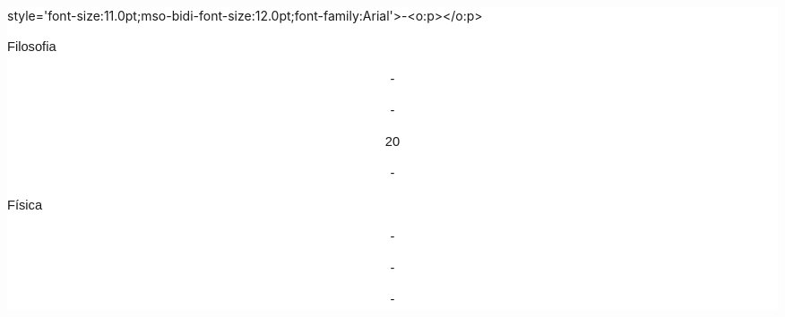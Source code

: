    style='font-size:11.0pt;mso-bidi-font-size:12.0pt;font-family:Arial'>-<o:p></o:p></span></p>
   </td>
  </tr>
  <tr>
   <td width=233 valign=top style='width:174.5pt;border:solid windowtext .5pt;
   border-top:none;mso-border-top-alt:solid windowtext .5pt;padding:0cm 3.5pt 0cm 3.5pt'>
   <p class=MsoNormal><span style='font-size:11.0pt;mso-bidi-font-size:12.0pt;
   font-family:Arial'>Filosofia<o:p></o:p></span></p>
   </td>
   <td width=84 valign=top style='width:63.0pt;border-top:none;border-left:
   none;border-bottom:solid windowtext .5pt;border-right:solid windowtext .5pt;
   mso-border-top-alt:solid windowtext .5pt;mso-border-left-alt:solid windowtext .5pt;
   padding:0cm 3.5pt 0cm 3.5pt'>
   <p class=MsoNormal align=center style='text-align:center'><span
   style='font-size:11.0pt;mso-bidi-font-size:12.0pt;font-family:Arial'>-<o:p></o:p></span></p>
   </td>
   <td width=96 valign=top style='width:72.0pt;border-top:none;border-left:
   none;border-bottom:solid windowtext .5pt;border-right:solid windowtext .5pt;
   mso-border-top-alt:solid windowtext .5pt;mso-border-left-alt:solid windowtext .5pt;
   padding:0cm 3.5pt 0cm 3.5pt'>
   <p class=MsoNormal align=center style='text-align:center'><span
   style='font-size:11.0pt;mso-bidi-font-size:12.0pt;font-family:Arial'>-<o:p></o:p></span></p>
   </td>
   <td width=108 valign=top style='width:81.0pt;border-top:none;border-left:
   none;border-bottom:solid windowtext .5pt;border-right:solid windowtext .5pt;
   mso-border-top-alt:solid windowtext .5pt;mso-border-left-alt:solid windowtext .5pt;
   padding:0cm 3.5pt 0cm 3.5pt'>
   <p class=MsoNormal align=center style='text-align:center'><span
   style='font-size:11.0pt;mso-bidi-font-size:12.0pt;font-family:Arial'>20<o:p></o:p></span></p>
   </td>
   <td width=84 valign=top style='width:63.0pt;border-top:none;border-left:
   none;border-bottom:solid windowtext .5pt;border-right:solid windowtext .5pt;
   mso-border-top-alt:solid windowtext .5pt;mso-border-left-alt:solid windowtext .5pt;
   padding:0cm 3.5pt 0cm 3.5pt'>
   <p class=MsoNormal align=center style='text-align:center'><span
   style='font-size:11.0pt;mso-bidi-font-size:12.0pt;font-family:Arial'>-<o:p></o:p></span></p>
   </td>
  </tr>
  <tr>
   <td width=233 valign=top style='width:174.5pt;border:solid windowtext .5pt;
   border-top:none;mso-border-top-alt:solid windowtext .5pt;padding:0cm 3.5pt 0cm 3.5pt'>
   <p class=MsoNormal><span style='font-size:11.0pt;mso-bidi-font-size:12.0pt;
   font-family:Arial'>Física <o:p></o:p></span></p>
   </td>
   <td width=84 valign=top style='width:63.0pt;border-top:none;border-left:
   none;border-bottom:solid windowtext .5pt;border-right:solid windowtext .5pt;
   mso-border-top-alt:solid windowtext .5pt;mso-border-left-alt:solid windowtext .5pt;
   padding:0cm 3.5pt 0cm 3.5pt'>
   <p class=MsoNormal align=center style='text-align:center'><span
   style='font-size:11.0pt;mso-bidi-font-size:12.0pt;font-family:Arial'>-<o:p></o:p></span></p>
   </td>
   <td width=96 valign=top style='width:72.0pt;border-top:none;border-left:
   none;border-bottom:solid windowtext .5pt;border-right:solid windowtext .5pt;
   mso-border-top-alt:solid windowtext .5pt;mso-border-left-alt:solid windowtext .5pt;
   padding:0cm 3.5pt 0cm 3.5pt'>
   <p class=MsoNormal align=center style='text-align:center'><span
   style='font-size:11.0pt;mso-bidi-font-size:12.0pt;font-family:Arial'>-<o:p></o:p></span></p>
   </td>
   <td width=108 valign=top style='width:81.0pt;border-top:none;border-left:
   none;border-bottom:solid windowtext .5pt;border-right:solid windowtext .5pt;
   mso-border-top-alt:solid windowtext .5pt;mso-border-left-alt:solid windowtext .5pt;
   padding:0cm 3.5pt 0cm 3.5pt'>
   <p class=MsoNormal align=center style='text-align:center'><span
   style='font-size:11.0pt;mso-bidi-font-size:12.0pt;font-family:Arial'>-<o:p></o:p></span></p>